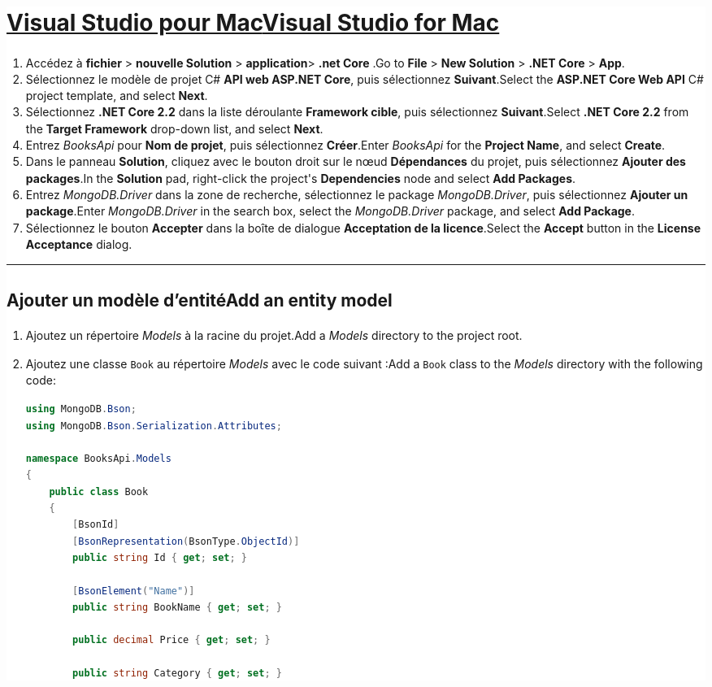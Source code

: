# <a name="visual-studio-for-mac"></a>[<span data-ttu-id="32a2e-326">Visual Studio pour Mac</span><span class="sxs-lookup"><span data-stu-id="32a2e-326">Visual Studio for Mac</span></span>](#tab/visual-studio-mac)

1. <span data-ttu-id="32a2e-327">Accédez à **fichier** > **nouvelle Solution** > **application**> **.net Core** .</span><span class="sxs-lookup"><span data-stu-id="32a2e-327">Go to **File** > **New Solution** > **.NET Core** > **App**.</span></span>
1. <span data-ttu-id="32a2e-328">Sélectionnez le modèle de projet C# **API web ASP.NET Core**, puis sélectionnez **Suivant**.</span><span class="sxs-lookup"><span data-stu-id="32a2e-328">Select the **ASP.NET Core Web API** C# project template, and select **Next**.</span></span>
1. <span data-ttu-id="32a2e-329">Sélectionnez **.NET Core 2.2** dans la liste déroulante **Framework cible**, puis sélectionnez **Suivant**.</span><span class="sxs-lookup"><span data-stu-id="32a2e-329">Select **.NET Core 2.2** from the **Target Framework** drop-down list, and select **Next**.</span></span>
1. <span data-ttu-id="32a2e-330">Entrez *BooksApi* pour **Nom de projet**, puis sélectionnez **Créer**.</span><span class="sxs-lookup"><span data-stu-id="32a2e-330">Enter *BooksApi* for the **Project Name**, and select **Create**.</span></span>
1. <span data-ttu-id="32a2e-331">Dans le panneau **Solution**, cliquez avec le bouton droit sur le nœud **Dépendances** du projet, puis sélectionnez **Ajouter des packages**.</span><span class="sxs-lookup"><span data-stu-id="32a2e-331">In the **Solution** pad, right-click the project's **Dependencies** node and select **Add Packages**.</span></span>
1. <span data-ttu-id="32a2e-332">Entrez *MongoDB.Driver* dans la zone de recherche, sélectionnez le package *MongoDB.Driver*, puis sélectionnez **Ajouter un package**.</span><span class="sxs-lookup"><span data-stu-id="32a2e-332">Enter *MongoDB.Driver* in the search box, select the *MongoDB.Driver* package, and select **Add Package**.</span></span>
1. <span data-ttu-id="32a2e-333">Sélectionnez le bouton **Accepter** dans la boîte de dialogue **Acceptation de la licence**.</span><span class="sxs-lookup"><span data-stu-id="32a2e-333">Select the **Accept** button in the **License Acceptance** dialog.</span></span>

---

## <a name="add-an-entity-model"></a><span data-ttu-id="32a2e-334">Ajouter un modèle d’entité</span><span class="sxs-lookup"><span data-stu-id="32a2e-334">Add an entity model</span></span>

1. <span data-ttu-id="32a2e-335">Ajoutez un répertoire *Models* à la racine du projet.</span><span class="sxs-lookup"><span data-stu-id="32a2e-335">Add a *Models* directory to the project root.</span></span>
1. <span data-ttu-id="32a2e-336">Ajoutez une classe `Book` au répertoire *Models* avec le code suivant :</span><span class="sxs-lookup"><span data-stu-id="32a2e-336">Add a `Book` class to the *Models* directory with the following code:</span></span>

   ```csharp
   using MongoDB.Bson;
   using MongoDB.Bson.Serialization.Attributes;

   namespace BooksApi.Models
   {
       public class Book
       {
           [BsonId]
           [BsonRepresentation(BsonType.ObjectId)]
           public string Id { get; set; }

           [BsonElement("Name")]
           public string BookName { get; set; }

           public decimal Price { get; set; }

           public string Category { get; set; }

   ```